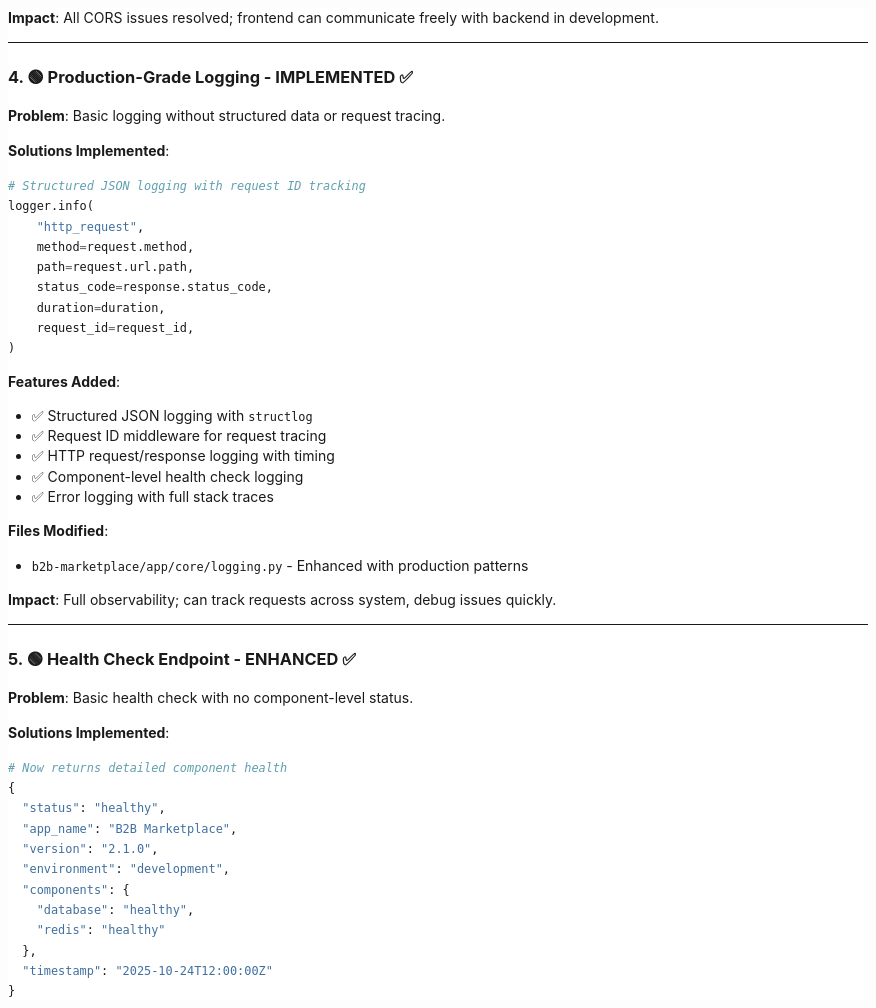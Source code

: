 **Impact**: All CORS issues resolved; frontend can communicate freely with backend in development.

---

### 4. 🟢 **Production-Grade Logging** - IMPLEMENTED ✅

**Problem**: Basic logging without structured data or request tracing.

**Solutions Implemented**:
```python
# Structured JSON logging with request ID tracking
logger.info(
    "http_request",
    method=request.method,
    path=request.url.path,
    status_code=response.status_code,
    duration=duration,
    request_id=request_id,
)
```

**Features Added**:
- ✅ Structured JSON logging with `structlog`
- ✅ Request ID middleware for request tracing
- ✅ HTTP request/response logging with timing
- ✅ Component-level health check logging
- ✅ Error logging with full stack traces

**Files Modified**:
- `b2b-marketplace/app/core/logging.py` - Enhanced with production patterns

**Impact**: Full observability; can track requests across system, debug issues quickly.

---

### 5. 🟢 **Health Check Endpoint** - ENHANCED ✅

**Problem**: Basic health check with no component-level status.

**Solutions Implemented**:
```python
# Now returns detailed component health
{
  "status": "healthy",
  "app_name": "B2B Marketplace",
  "version": "2.1.0",
  "environment": "development",
  "components": {
    "database": "healthy",
    "redis": "healthy"
  },
  "timestamp": "2025-10-24T12:00:00Z"
}
```
